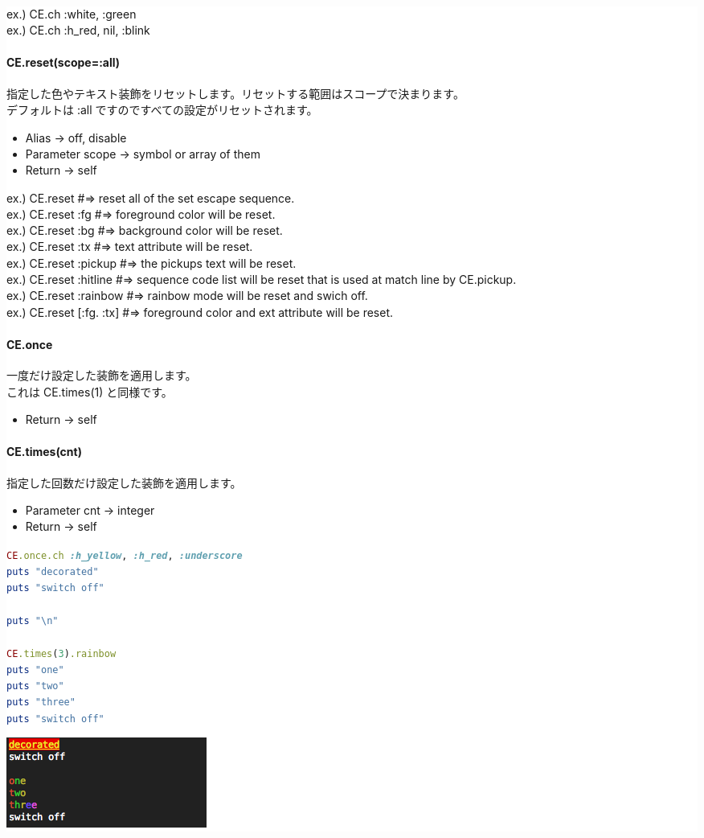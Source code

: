 ex.) CE.ch :white, :green   
ex.) CE.ch :h_red, nil, :blink   


#### CE.reset(scope=:all)
指定した色やテキスト装飾をリセットします。リセットする範囲はスコープで決まります。    
デフォルトは :all ですのですべての設定がリセットされます。    
 - Alias -> off, disable    
 - Parameter scope -> symbol or array of them
 - Return -> self    

ex.) CE.reset            #=> reset all of the set escape sequence.    
ex.) CE.reset :fg        #=> foreground color will be reset.     
ex.) CE.reset :bg        #=> background color will be reset.     
ex.) CE.reset :tx        #=> text attribute will be reset.    
ex.) CE.reset :pickup    #=> the pickups text will be reset.    
ex.) CE.reset :hitline   #=> sequence code list will be reset that is used at match line by CE.pickup.    
ex.) CE.reset :rainbow   #=> rainbow mode will be reset and swich off.    
ex.) CE.reset [:fg. :tx] #=> foreground color and ext attribute will be reset.     


#### CE.once     
一度だけ設定した装飾を適用します。      
これは CE.times(1) と同様です。    
 - Return -> self    


#### CE.times(cnt)
指定した回数だけ設定した装飾を適用します。    
 - Parameter cnt -> integer    
 - Return -> self    

```ruby   
CE.once.ch :h_yellow, :h_red, :underscore
puts "decorated"
puts "switch off"

puts "\n"

CE.times(3).rainbow
puts "one"
puts "two"
puts "three"
puts "switch off"
```
![screen shot](/images/result_off.png)
